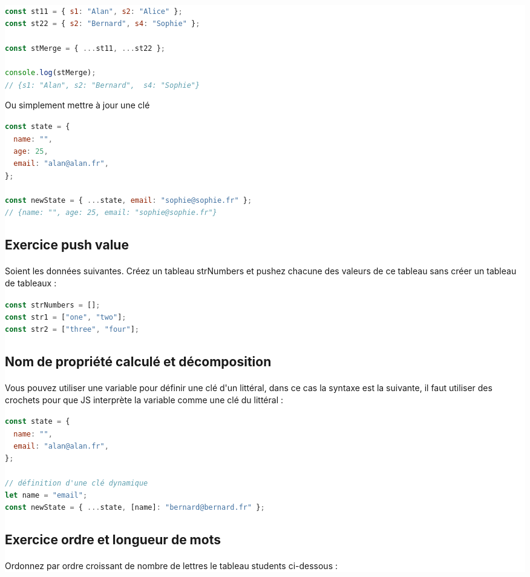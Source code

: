 ```js
const st11 = { s1: "Alan", s2: "Alice" };
const st22 = { s2: "Bernard", s4: "Sophie" };

const stMerge = { ...st11, ...st22 };

console.log(stMerge);
// {s1: "Alan", s2: "Bernard",  s4: "Sophie"}
```

Ou simplement mettre à jour une clé

```js
const state = {
  name: "",
  age: 25,
  email: "alan@alan.fr",
};

const newState = { ...state, email: "sophie@sophie.fr" };
// {name: "", age: 25, email: "sophie@sophie.fr"}
```

## Exercice push value

Soient les données suivantes. Créez un tableau strNumbers et pushez chacune des valeurs de ce tableau sans créer un tableau de tableaux :

```js
const strNumbers = [];
const str1 = ["one", "two"];
const str2 = ["three", "four"];
```

## Nom de propriété calculé et décomposition

Vous pouvez utiliser une variable pour définir une clé d'un littéral, dans ce cas la syntaxe est la suivante, il faut utiliser des crochets pour que JS interprète la variable comme une clé du littéral :

```js
const state = {
  name: "",
  email: "alan@alan.fr",
};

// définition d'une clé dynamique
let name = "email";
const newState = { ...state, [name]: "bernard@bernard.fr" };
```

## Exercice ordre et longueur de mots

Ordonnez par ordre croissant de nombre de lettres le tableau students ci-dessous :
